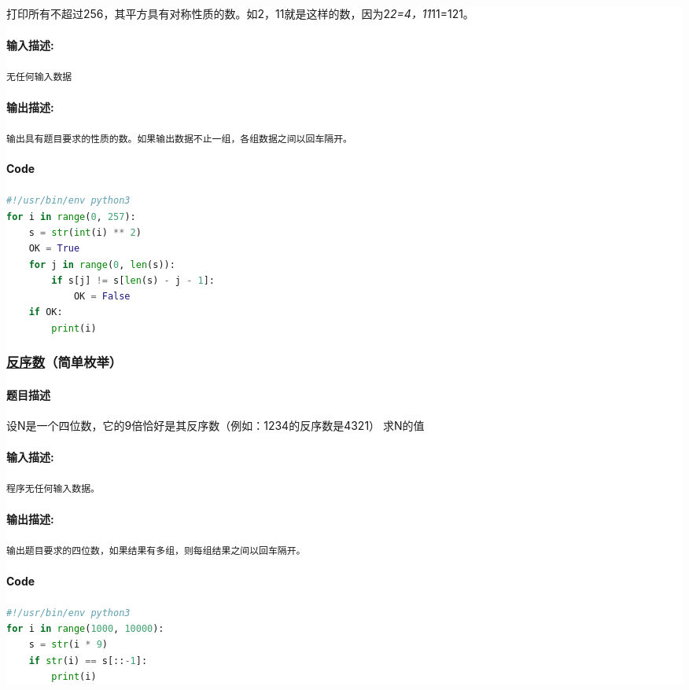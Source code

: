 打印所有不超过256，其平方具有对称性质的数。如2，11就是这样的数，因为2*2=4，11*11=121。

#### 输入描述:

```
无任何输入数据
```

#### 输出描述:

```
输出具有题目要求的性质的数。如果输出数据不止一组，各组数据之间以回车隔开。
```

#### Code

```python
#!/usr/bin/env python3
for i in range(0, 257):
    s = str(int(i) ** 2)
    OK = True
    for j in range(0, len(s)):
        if s[j] != s[len(s) - j - 1]:
            OK = False
    if OK:
        print(i)
```

### [反序数](https://www.nowcoder.com/practice/e0d06e79efa44785be5b2ec6e66ba898?tpId=60&tqId=31035&tPage=2&ru=/kaoyan/retest/1001&qru=/ta/tsing-kaoyan/question-ranking)（简单枚举）

#### 题目描述

设N是一个四位数，它的9倍恰好是其反序数（例如：1234的反序数是4321）
 求N的值

#### 输入描述:

```
程序无任何输入数据。
```

#### 输出描述:

```
输出题目要求的四位数，如果结果有多组，则每组结果之间以回车隔开。
```

#### Code

```python
#!/usr/bin/env python3
for i in range(1000, 10000):
    s = str(i * 9)
    if str(i) == s[::-1]:
        print(i)
```
